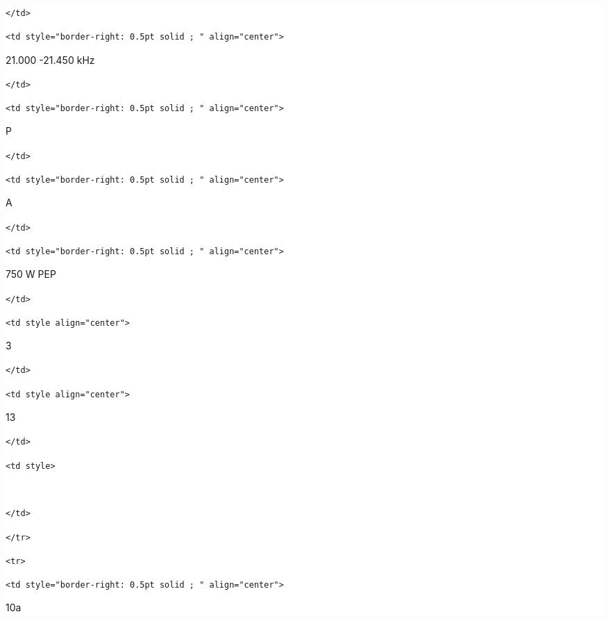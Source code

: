 ```{=html}
</td>
```
```{=html}
<td style="border-right: 0.5pt solid ; " align="center">
```
21.000 -21.450 kHz

```{=html}
</td>
```
```{=html}
<td style="border-right: 0.5pt solid ; " align="center">
```
P

```{=html}
</td>
```
```{=html}
<td style="border-right: 0.5pt solid ; " align="center">
```
A

```{=html}
</td>
```
```{=html}
<td style="border-right: 0.5pt solid ; " align="center">
```
750 W PEP

```{=html}
</td>
```
```{=html}
<td style align="center">
```
3

```{=html}
</td>
```
```{=html}
<td style align="center">
```
13

```{=html}
</td>
```
```{=html}
<td style>
```
 

```{=html}
</td>
```
```{=html}
</tr>
```
```{=html}
<tr>
```
```{=html}
<td style="border-right: 0.5pt solid ; " align="center">
```
10a
